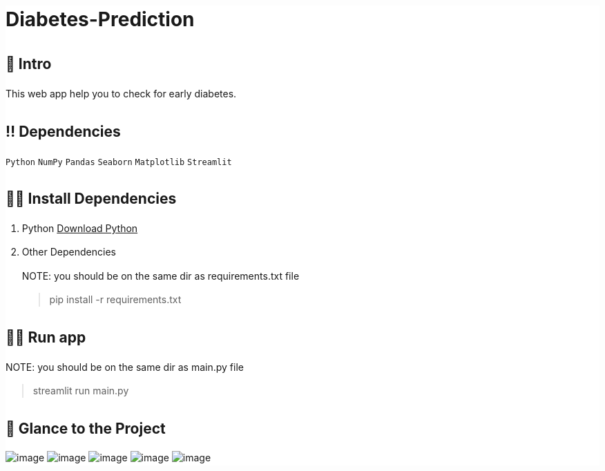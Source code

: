 # Diabetes-Prediction


## 📃 Intro
This web app help you to check for early diabetes.


## ‼ Dependencies
`Python` `NumPy` `Pandas` `Seaborn` `Matplotlib` `Streamlit` 


## 👩‍💻 Install Dependencies

1. Python
<a href="https://www.python.org/downloads/" target="_blank">Download Python</a>
    
 
2. Other Dependencies

    NOTE: you should be on the same dir as requirements.txt file 
    > pip install -r requirements.txt


## 🏃‍♂️ Run app

NOTE: you should be on the same dir as main.py file
> streamlit run main.py


## 👀 Glance to the Project

<img width="1440" alt="image" src="https://user-images.githubusercontent.com/71517975/202173839-aff236f7-e3be-4cd1-810a-4c37f415468f.png">
<img width="1440" alt="image" src="https://user-images.githubusercontent.com/71517975/202173891-c9b85089-8bbc-4c48-b969-75a82c5b5866.png">
<img width="1440" alt="image" src="https://user-images.githubusercontent.com/71517975/202174018-3e5fc0bb-645a-45c8-8210-f079ed26b1fb.png">
<img width="1440" alt="image" src="https://user-images.githubusercontent.com/71517975/202174115-b8b237fd-39bd-46ee-a4df-2f7b71850fa2.png">
<img width="1440" alt="image" src="https://user-images.githubusercontent.com/71517975/202174171-4cbf54a9-b1aa-409f-bd4d-eaa252b8bcf9.png">
